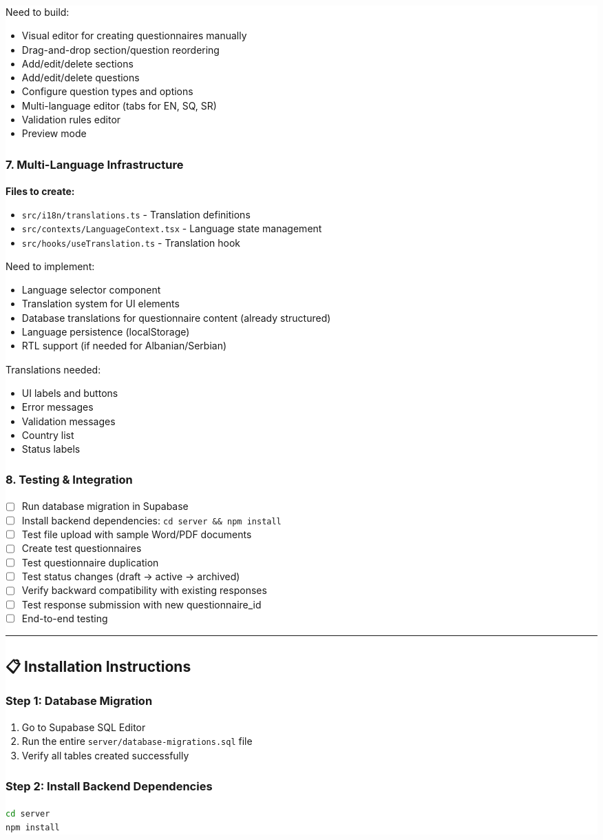 Need to build:
- Visual editor for creating questionnaires manually
- Drag-and-drop section/question reordering
- Add/edit/delete sections
- Add/edit/delete questions
- Configure question types and options
- Multi-language editor (tabs for EN, SQ, SR)
- Validation rules editor
- Preview mode

### 7. Multi-Language Infrastructure
**Files to create:**
- `src/i18n/translations.ts` - Translation definitions
- `src/contexts/LanguageContext.tsx` - Language state management
- `src/hooks/useTranslation.ts` - Translation hook

Need to implement:
- Language selector component
- Translation system for UI elements
- Database translations for questionnaire content (already structured)
- Language persistence (localStorage)
- RTL support (if needed for Albanian/Serbian)

Translations needed:
- UI labels and buttons
- Error messages
- Validation messages
- Country list
- Status labels

### 8. Testing & Integration
- [ ] Run database migration in Supabase
- [ ] Install backend dependencies: `cd server && npm install`
- [ ] Test file upload with sample Word/PDF documents
- [ ] Create test questionnaires
- [ ] Test questionnaire duplication
- [ ] Test status changes (draft → active → archived)
- [ ] Verify backward compatibility with existing responses
- [ ] Test response submission with new questionnaire_id
- [ ] End-to-end testing

---

## 📋 Installation Instructions

### Step 1: Database Migration
1. Go to Supabase SQL Editor
2. Run the entire `server/database-migrations.sql` file
3. Verify all tables created successfully

### Step 2: Install Backend Dependencies
```bash
cd server
npm install
```
